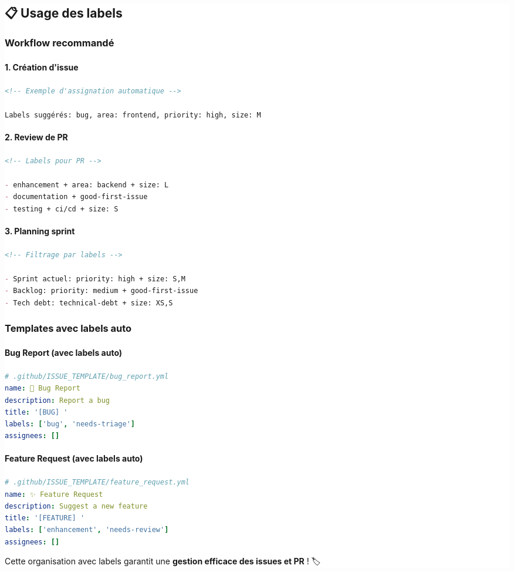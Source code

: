 ## 📋 Usage des labels

### Workflow recommandé

#### 1. Création d'issue

```markdown
<!-- Exemple d'assignation automatique -->

Labels suggérés: bug, area: frontend, priority: high, size: M
```

#### 2. Review de PR

```markdown
<!-- Labels pour PR -->

- enhancement + area: backend + size: L
- documentation + good-first-issue
- testing + ci/cd + size: S
```

#### 3. Planning sprint

```markdown
<!-- Filtrage par labels -->

- Sprint actuel: priority: high + size: S,M
- Backlog: priority: medium + good-first-issue
- Tech debt: technical-debt + size: XS,S
```

### Templates avec labels auto

#### Bug Report (avec labels auto)

```yaml
# .github/ISSUE_TEMPLATE/bug_report.yml
name: 🐛 Bug Report
description: Report a bug
title: '[BUG] '
labels: ['bug', 'needs-triage']
assignees: []
```

#### Feature Request (avec labels auto)

```yaml
# .github/ISSUE_TEMPLATE/feature_request.yml
name: ✨ Feature Request
description: Suggest a new feature
title: '[FEATURE] '
labels: ['enhancement', 'needs-review']
assignees: []
```

Cette organisation avec labels garantit une **gestion efficace des issues et PR** ! 🏷️
